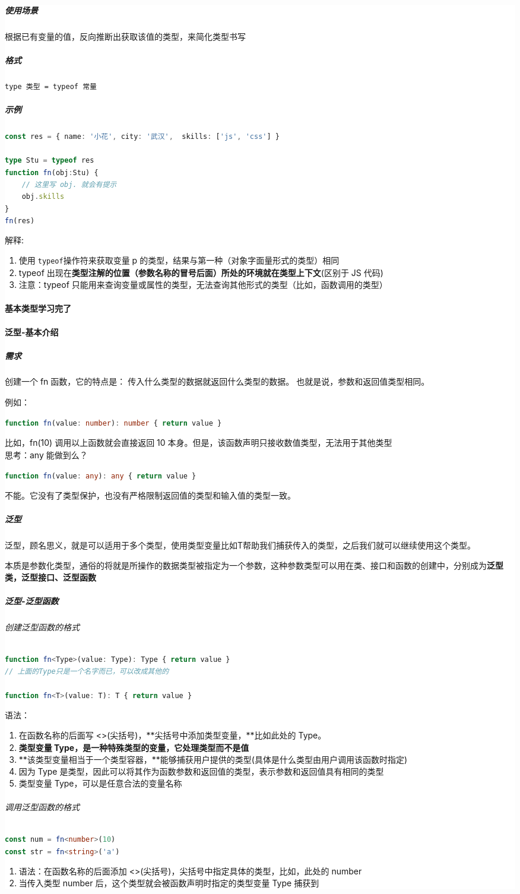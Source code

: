 ##### 使用场景
根据已有变量的值，反向推断出获取该值的类型，来简化类型书写

##### 格式
```txt
type 类型 = typeof 常量
```
##### 示例
```ts
const res = { name: '小花', city: '武汉',  skills: ['js', 'css'] }

type Stu = typeof res
function fn(obj:Stu) {
    // 这里写 obj. 就会有提示
    obj.skills
}
fn(res)
```

解释:
1. 使用 `typeof`操作符来获取变量 p 的类型，结果与第一种（对象字面量形式的类型）相同
2. typeof 出现在**类型注解的位置（参数名称的冒号后面）所处的环境就在类型上下文**(区别于 JS 代码)
3. 注意：typeof 只能用来查询变量或属性的类型，无法查询其他形式的类型（比如，函数调用的类型）
#### 基本类型学习完了

#### 泛型-基本介绍
##### 需求
创建一个 fn 函数，它的特点是： 传入什么类型的数据就返回什么类型的数据。 也就是说，参数和返回值类型相同。  

例如：
```ts
function fn(value: number): number { return value }
```
比如，fn(10) 调用以上函数就会直接返回 10 本身。但是，该函数声明只接收数值类型，无法用于其他类型  
思考：any 能做到么？
```ts
function fn(value: any): any { return value }
```
不能。它没有了类型保护，也没有严格限制返回值的类型和输入值的类型一致。

##### 泛型
泛型，顾名思义，就是可以适用于多个类型，使用类型变量比如T帮助我们捕获传入的类型，之后我们就可以继续使用这个类型。

本质是参数化类型，通俗的将就是所操作的数据类型被指定为一个参数，这种参数类型可以用在类、接口和函数的创建中，分别成为**泛型类，泛型接口、泛型函数**

##### 泛型-泛型函数
###### 创建泛型函数的格式
```ts
function fn<Type>(value: Type): Type { return value }
// 上面的Type只是一个名字而已，可以改成其他的

function fn<T>(value: T): T { return value }
```
语法：
1. 在函数名称的后面写 <>(尖括号)，**尖括号中添加类型变量，**比如此处的 Type。
2. **类型变量 Type，是一种特殊类型的变量，它处理类型而不是值**
3. **该类型变量相当于一个类型容器，**能够捕获用户提供的类型(具体是什么类型由用户调用该函数时指定)
4. 因为 Type 是类型，因此可以将其作为函数参数和返回值的类型，表示参数和返回值具有相同的类型
5. 类型变量 Type，可以是任意合法的变量名称
###### 调用泛型函数的格式
```ts
const num = fn<number>(10)
const str = fn<string>('a')
```
1. 语法：在函数名称的后面添加 <>(尖括号)，尖括号中指定具体的类型，比如，此处的 number
2. 当传入类型 number 后，这个类型就会被函数声明时指定的类型变量 Type 捕获到